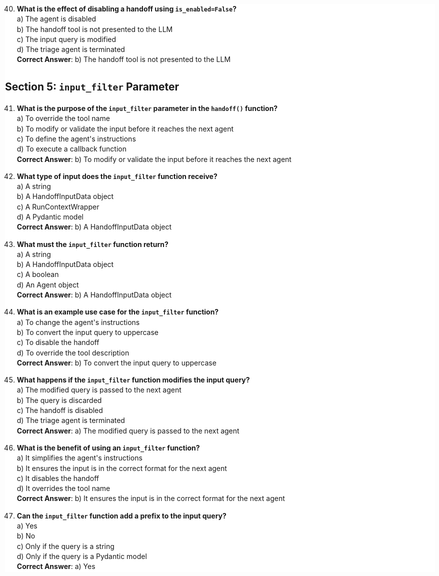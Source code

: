 40. **What is the effect of disabling a handoff using `is_enabled=False`?**  
    a) The agent is disabled  
    b) The handoff tool is not presented to the LLM  
    c) The input query is modified  
    d) The triage agent is terminated  
    **Correct Answer**: b) The handoff tool is not presented to the LLM  

## Section 5: `input_filter` Parameter

41. **What is the purpose of the `input_filter` parameter in the `handoff()` function?**  
    a) To override the tool name  
    b) To modify or validate the input before it reaches the next agent  
    c) To define the agent's instructions  
    d) To execute a callback function  
    **Correct Answer**: b) To modify or validate the input before it reaches the next agent  

42. **What type of input does the `input_filter` function receive?**  
    a) A string  
    b) A HandoffInputData object  
    c) A RunContextWrapper  
    d) A Pydantic model  
    **Correct Answer**: b) A HandoffInputData object  

43. **What must the `input_filter` function return?**  
    a) A string  
    b) A HandoffInputData object  
    c) A boolean  
    d) An Agent object  
    **Correct Answer**: b) A HandoffInputData object  

44. **What is an example use case for the `input_filter` function?**  
    a) To change the agent's instructions  
    b) To convert the input query to uppercase  
    c) To disable the handoff  
    d) To override the tool description  
    **Correct Answer**: b) To convert the input query to uppercase  

45. **What happens if the `input_filter` function modifies the input query?**  
    a) The modified query is passed to the next agent  
    b) The query is discarded  
    c) The handoff is disabled  
    d) The triage agent is terminated  
    **Correct Answer**: a) The modified query is passed to the next agent  

46. **What is the benefit of using an `input_filter` function?**  
    a) It simplifies the agent's instructions  
    b) It ensures the input is in the correct format for the next agent  
    c) It disables the handoff  
    d) It overrides the tool name  
    **Correct Answer**: b) It ensures the input is in the correct format for the next agent  

47. **Can the `input_filter` function add a prefix to the input query?**  
    a) Yes  
    b) No  
    c) Only if the query is a string  
    d) Only if the query is a Pydantic model  
    **Correct Answer**: a) Yes  
